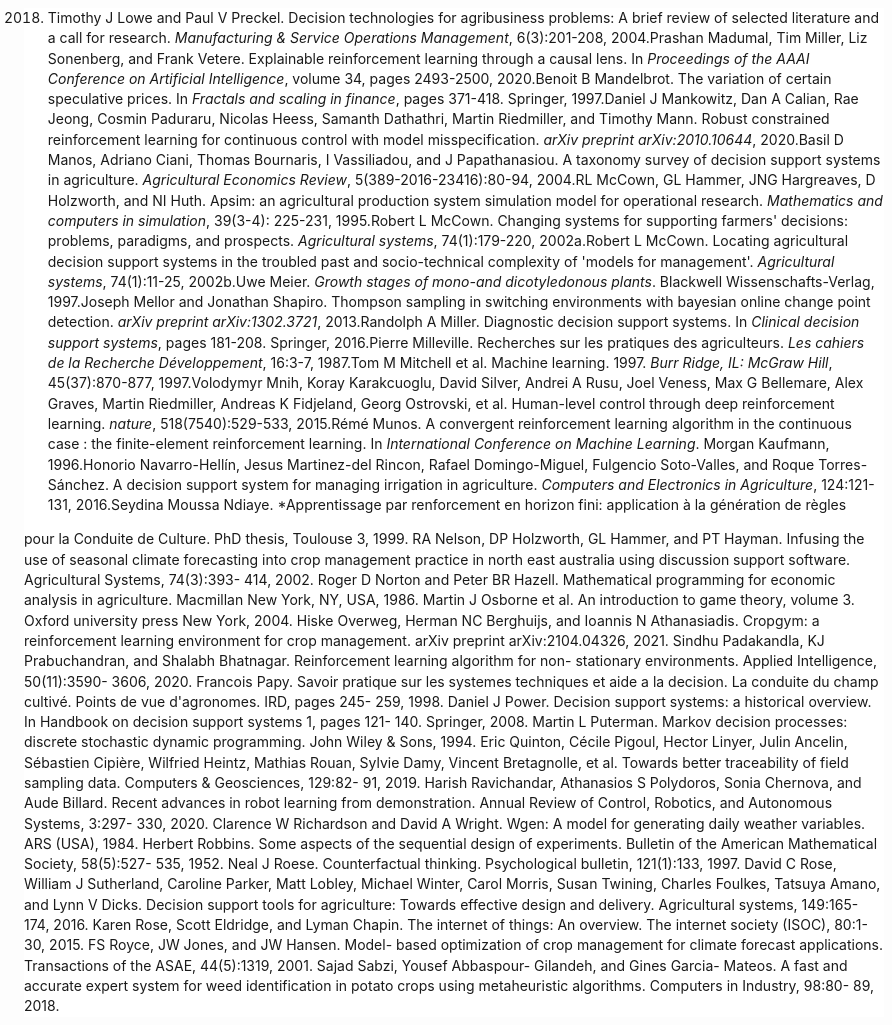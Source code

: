 2018. Timothy J Lowe and Paul V Preckel. Decision technologies for agribusiness problems: A brief review of selected literature and a call for research. *Manufacturing & Service Operations Management*, 6(3):201-208, 2004.Prashan Madumal, Tim Miller, Liz Sonenberg, and Frank Vetere. Explainable reinforcement learning through a causal lens. In *Proceedings of the AAAI Conference on Artificial Intelligence*, volume 34, pages 2493-2500, 2020.Benoit B Mandelbrot. The variation of certain speculative prices. In *Fractals and scaling in finance*, pages 371-418. Springer, 1997.Daniel J Mankowitz, Dan A Calian, Rae Jeong, Cosmin Paduraru, Nicolas Heess, Samanth Dathathri, Martin Riedmiller, and Timothy Mann. Robust constrained reinforcement learning for continuous control with model misspecification. *arXiv preprint arXiv:2010.10644*, 2020.Basil D Manos, Adriano Ciani, Thomas Bournaris, I Vassiliadou, and J Papathanasiou. A taxonomy survey of decision support systems in agriculture. *Agricultural Economics Review*, 5(389-2016-23416):80-94, 2004.RL McCown, GL Hammer, JNG Hargreaves, D Holzworth, and NI Huth. Apsim: an agricultural production system simulation model for operational research. *Mathematics and computers in simulation*, 39(3-4): 225-231, 1995.Robert L McCown. Changing systems for supporting farmers' decisions: problems, paradigms, and prospects. *Agricultural systems*, 74(1):179-220, 2002a.Robert L McCown. Locating agricultural decision support systems in the troubled past and socio-technical complexity of 'models for management'. *Agricultural systems*, 74(1):11-25, 2002b.Uwe Meier. *Growth stages of mono-and dicotyledonous plants*. Blackwell Wissenschafts-Verlag, 1997.Joseph Mellor and Jonathan Shapiro. Thompson sampling in switching environments with bayesian online change point detection. *arXiv preprint arXiv:1302.3721*, 2013.Randolph A Miller. Diagnostic decision support systems. In *Clinical decision support systems*, pages 181-208. Springer, 2016.Pierre Milleville. Recherches sur les pratiques des agriculteurs. *Les cahiers de la Recherche Développement*, 16:3-7, 1987.Tom M Mitchell et al. Machine learning. 1997. *Burr Ridge, IL: McGraw Hill*, 45(37):870-877, 1997.Volodymyr Mnih, Koray Karakcuoglu, David Silver, Andrei A Rusu, Joel Veness, Max G Bellemare, Alex Graves, Martin Riedmiller, Andreas K Fidjeland, Georg Ostrovski, et al. Human-level control through deep reinforcement learning. *nature*, 518(7540):529-533, 2015.Rémé Munos. A convergent reinforcement learning algorithm in the continuous case : the finite-element reinforcement learning. In *International Conference on Machine Learning*. Morgan Kaufmann, 1996.Honorio Navarro-Hellín, Jesus Martinez-del Rincon, Rafael Domingo-Miguel, Fulgencio Soto-Valles, and Roque Torres-Sánchez. A decision support system for managing irrigation in agriculture. *Computers and Electronics in Agriculture*, 124:121-131, 2016.Seydina Moussa Ndiaye. *Apprentissage par renforcement en horizon fini: application à la génération de règles

pour la Conduite de Culture. PhD thesis, Toulouse 3, 1999. RA Nelson, DP Holzworth, GL Hammer, and PT Hayman. Infusing the use of seasonal climate forecasting into crop management practice in north east australia using discussion support software. Agricultural Systems, 74(3):393- 414, 2002. Roger D Norton and Peter BR Hazell. Mathematical programming for economic analysis in agriculture. Macmillan New York, NY, USA, 1986. Martin J Osborne et al. An introduction to game theory, volume 3. Oxford university press New York, 2004. Hiske Overweg, Herman NC Berghuijs, and Ioannis N Athanasiadis. Cropgym: a reinforcement learning environment for crop management. arXiv preprint arXiv:2104.04326, 2021. Sindhu Padakandla, KJ Prabuchandran, and Shalabh Bhatnagar. Reinforcement learning algorithm for non- stationary environments. Applied Intelligence, 50(11):3590- 3606, 2020. Francois Papy. Savoir pratique sur les systemes techniques et aide a la decision. La conduite du champ cultivé. Points de vue d'agronomes. IRD, pages 245- 259, 1998. Daniel J Power. Decision support systems: a historical overview. In Handbook on decision support systems 1, pages 121- 140. Springer, 2008. Martin L Puterman. Markov decision processes: discrete stochastic dynamic programming. John Wiley & Sons, 1994. Eric Quinton, Cécile Pigoul, Hector Linyer, Julin Ancelin, Sébastien Cipière, Wilfried Heintz, Mathias Rouan, Sylvie Damy, Vincent Bretagnolle, et al. Towards better traceability of field sampling data. Computers & Geosciences, 129:82- 91, 2019. Harish Ravichandar, Athanasios S Polydoros, Sonia Chernova, and Aude Billard. Recent advances in robot learning from demonstration. Annual Review of Control, Robotics, and Autonomous Systems, 3:297- 330, 2020. Clarence W Richardson and David A Wright. Wgen: A model for generating daily weather variables. ARS (USA), 1984. Herbert Robbins. Some aspects of the sequential design of experiments. Bulletin of the American Mathematical Society, 58(5):527- 535, 1952. Neal J Roese. Counterfactual thinking. Psychological bulletin, 121(1):133, 1997. David C Rose, William J Sutherland, Caroline Parker, Matt Lobley, Michael Winter, Carol Morris, Susan Twining, Charles Foulkes, Tatsuya Amano, and Lynn V Dicks. Decision support tools for agriculture: Towards effective design and delivery. Agricultural systems, 149:165- 174, 2016. Karen Rose, Scott Eldridge, and Lyman Chapin. The internet of things: An overview. The internet society (ISOC), 80:1- 30, 2015. FS Royce, JW Jones, and JW Hansen. Model- based optimization of crop management for climate forecast applications. Transactions of the ASAE, 44(5):1319, 2001. Sajad Sabzi, Yousef Abbaspour- Gilandeh, and Gines Garcia- Mateos. A fast and accurate expert system for weed identification in potato crops using metaheuristic algorithms. Computers in Industry, 98:80- 89, 2018.
